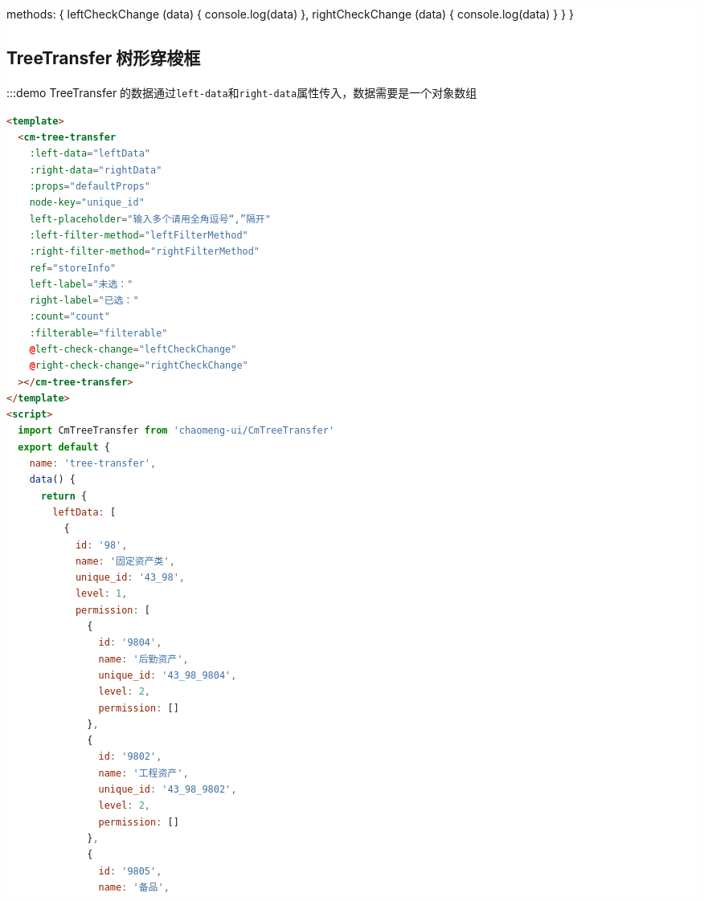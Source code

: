   methods: {
    leftCheckChange (data) {
      console.log(data)
    },
    rightCheckChange (data) {
      console.log(data)
    }
  }
}
</script>

## TreeTransfer 树形穿梭框

:::demo TreeTransfer 的数据通过`left-data`和`right-data`属性传入，数据需要是一个对象数组

```html
<template>
  <cm-tree-transfer
    :left-data="leftData"
    :right-data="rightData"
    :props="defaultProps"
    node-key="unique_id"
    left-placeholder="输入多个请用全角逗号“,”隔开"
    :left-filter-method="leftFilterMethod"
    :right-filter-method="rightFilterMethod"
    ref="storeInfo"
    left-label="未选："
    right-label="已选："
    :count="count"
    :filterable="filterable"
    @left-check-change="leftCheckChange"
    @right-check-change="rightCheckChange"
  ></cm-tree-transfer>
</template>
<script>
  import CmTreeTransfer from 'chaomeng-ui/CmTreeTransfer'
  export default {
    name: 'tree-transfer',
    data() {
      return {
        leftData: [
          {
            id: '98',
            name: '固定资产类',
            unique_id: '43_98',
            level: 1,
            permission: [
              {
                id: '9804',
                name: '后勤资产',
                unique_id: '43_98_9804',
                level: 2,
                permission: []
              },
              {
                id: '9802',
                name: '工程资产',
                unique_id: '43_98_9802',
                level: 2,
                permission: []
              },
              {
                id: '9805',
                name: '备品',
```